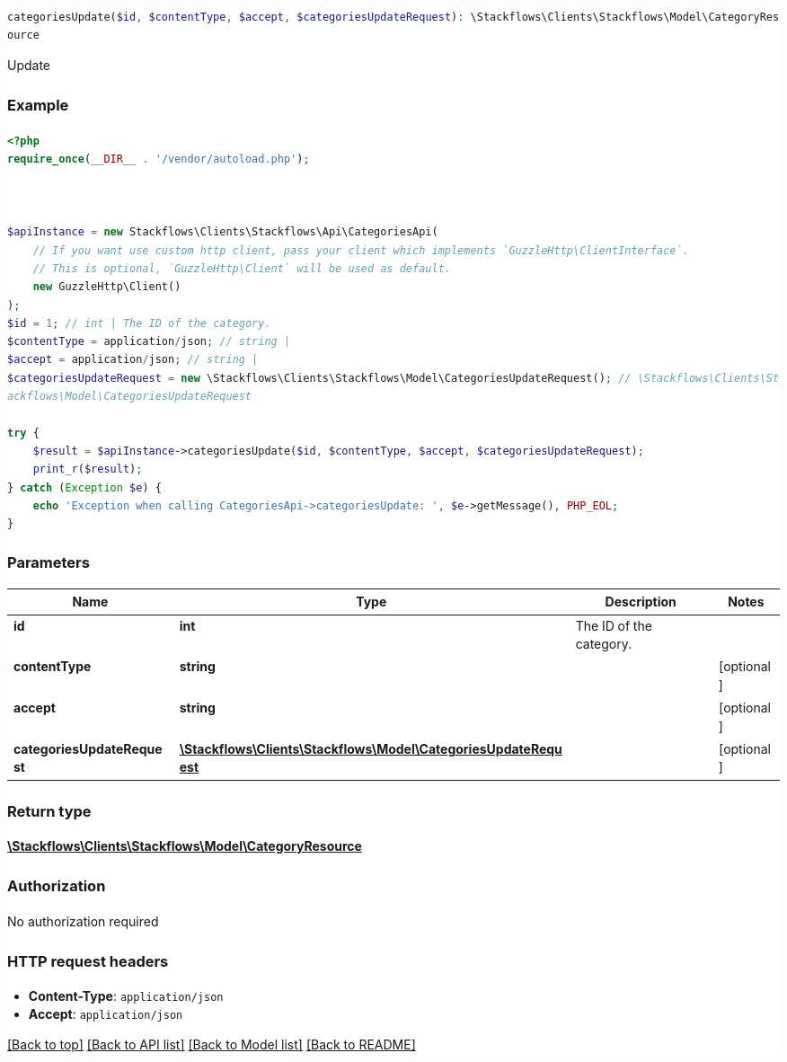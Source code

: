 ```php
categoriesUpdate($id, $contentType, $accept, $categoriesUpdateRequest): \Stackflows\Clients\Stackflows\Model\CategoryResource
```

Update



### Example

```php
<?php
require_once(__DIR__ . '/vendor/autoload.php');



$apiInstance = new Stackflows\Clients\Stackflows\Api\CategoriesApi(
    // If you want use custom http client, pass your client which implements `GuzzleHttp\ClientInterface`.
    // This is optional, `GuzzleHttp\Client` will be used as default.
    new GuzzleHttp\Client()
);
$id = 1; // int | The ID of the category.
$contentType = application/json; // string | 
$accept = application/json; // string | 
$categoriesUpdateRequest = new \Stackflows\Clients\Stackflows\Model\CategoriesUpdateRequest(); // \Stackflows\Clients\Stackflows\Model\CategoriesUpdateRequest

try {
    $result = $apiInstance->categoriesUpdate($id, $contentType, $accept, $categoriesUpdateRequest);
    print_r($result);
} catch (Exception $e) {
    echo 'Exception when calling CategoriesApi->categoriesUpdate: ', $e->getMessage(), PHP_EOL;
}
```

### Parameters

Name | Type | Description  | Notes
------------- | ------------- | ------------- | -------------
 **id** | **int**| The ID of the category. |
 **contentType** | **string**|  | [optional]
 **accept** | **string**|  | [optional]
 **categoriesUpdateRequest** | [**\Stackflows\Clients\Stackflows\Model\CategoriesUpdateRequest**](../Model/CategoriesUpdateRequest.md)|  | [optional]

### Return type

[**\Stackflows\Clients\Stackflows\Model\CategoryResource**](../Model/CategoryResource.md)

### Authorization

No authorization required

### HTTP request headers

- **Content-Type**: `application/json`
- **Accept**: `application/json`

[[Back to top]](#) [[Back to API list]](../../README.md#endpoints)
[[Back to Model list]](../../README.md#models)
[[Back to README]](../../README.md)
